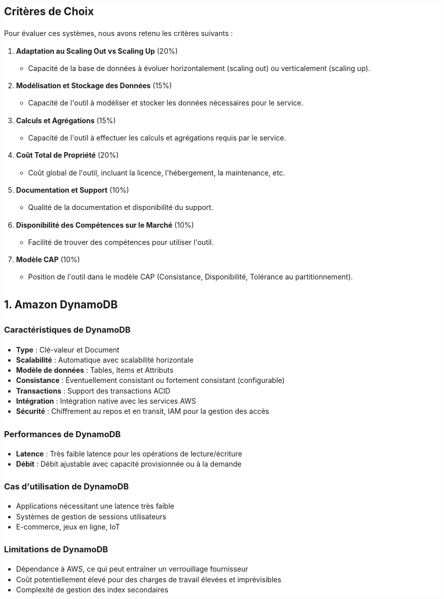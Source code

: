 ## Critères de Choix

Pour évaluer ces systèmes, nous avons retenu les critères suivants :

1. **Adaptation au Scaling Out vs Scaling Up** (20%)
   - Capacité de la base de données à évoluer horizontalement (scaling out) ou verticalement (scaling up).

2. **Modélisation et Stockage des Données** (15%)
   - Capacité de l'outil à modéliser et stocker les données nécessaires pour le service.

3. **Calculs et Agrégations** (15%)
   - Capacité de l'outil à effectuer les calculs et agrégations requis par le service.

4. **Coût Total de Propriété** (20%)
   - Coût global de l'outil, incluant la licence, l'hébergement, la maintenance, etc.

5. **Documentation et Support** (10%)
   - Qualité de la documentation et disponibilité du support.

6. **Disponibilité des Compétences sur le Marché** (10%)
   - Facilité de trouver des compétences pour utiliser l'outil.

7. **Modèle CAP** (10%)
   - Position de l'outil dans le modèle CAP (Consistance, Disponibilité, Tolérance au partitionnement).

## 1. Amazon DynamoDB

### Caractéristiques de DynamoDB

- **Type** : Clé-valeur et Document
- **Scalabilité** : Automatique avec scalabilité horizontale
- **Modèle de données** : Tables, Items et Attributs
- **Consistance** : Éventuellement consistant ou fortement consistant (configurable)
- **Transactions** : Support des transactions ACID
- **Intégration** : Intégration native avec les services AWS
- **Sécurité** : Chiffrement au repos et en transit, IAM pour la gestion des accès

### Performances de DynamoDB

- **Latence** : Très faible latence pour les opérations de lecture/écriture
- **Débit** : Débit ajustable avec capacité provisionnée ou à la demande

### Cas d'utilisation de DynamoDB

- Applications nécessitant une latence très faible
- Systèmes de gestion de sessions utilisateurs
- E-commerce, jeux en ligne, IoT

### Limitations de DynamoDB

- Dépendance à AWS, ce qui peut entraîner un verrouillage fournisseur
- Coût potentiellement élevé pour des charges de travail élevées et imprévisibles
- Complexité de gestion des index secondaires
